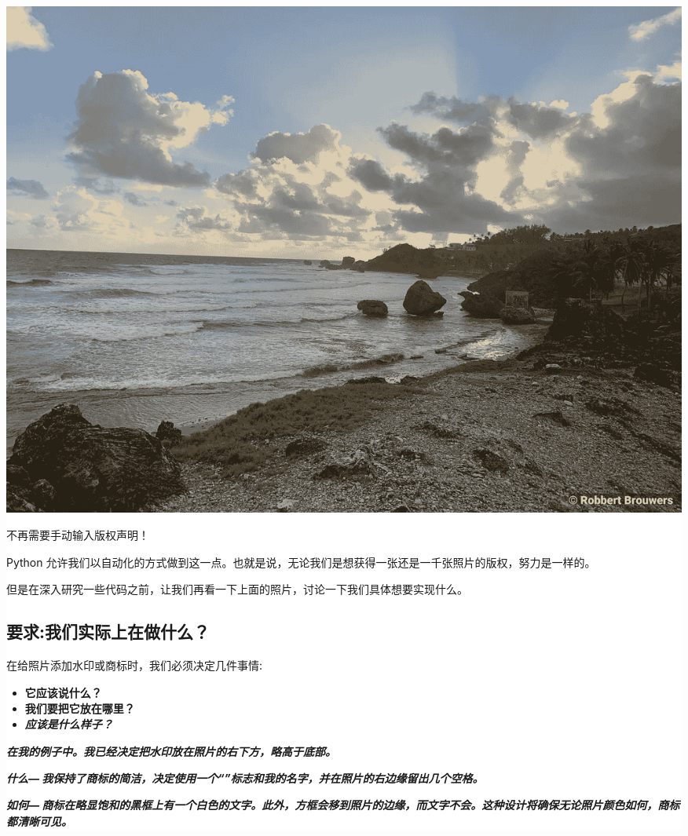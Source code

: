 ![](img/a5266dc986350dd8efe4ddb274871834.png)

不再需要手动输入版权声明！

Python 允许我们以自动化的方式做到这一点。也就是说，无论我们是想获得一张还是一千张照片的版权，努力是一样的。

但是在深入研究一些代码之前，让我们再看一下上面的照片，讨论一下我们具体想要实现什么。

## 要求:我们实际上在做什么？

在给照片添加水印或商标时，我们必须决定几件事情:

*   **它应该说什么？**
*   ****我们要把它放在哪里？****
*   *****应该是什么样子？*****

***在我的例子中。我已经决定把水印放在照片的右下方，略高于底部。***

*****什么—** 我保持了商标的简洁，决定使用一个“”标志和我的名字，并在照片的右边缘留出几个空格。***

*****如何—** 商标在略显饱和的黑框上有一个白色的文字。此外，方框会移到照片的边缘，而文字不会。这种设计将确保无论照片颜色如何，商标都清晰可见。***
